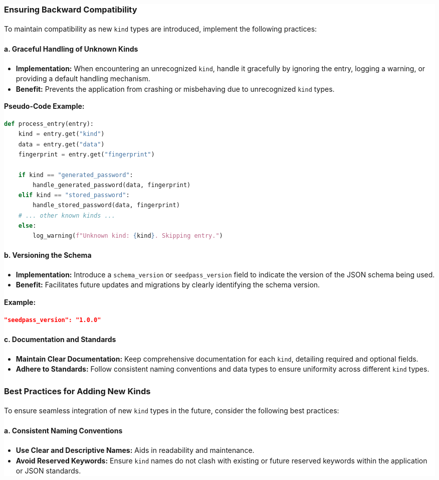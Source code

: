 ### Ensuring Backward Compatibility

To maintain compatibility as new `kind` types are introduced, implement the following practices:

#### a. Graceful Handling of Unknown Kinds

- **Implementation:** When encountering an unrecognized `kind`, handle it gracefully by ignoring the entry, logging a warning, or providing a default handling mechanism.
- **Benefit:** Prevents the application from crashing or misbehaving due to unrecognized `kind` types.

**Pseudo-Code Example:**
```python
def process_entry(entry):
    kind = entry.get("kind")
    data = entry.get("data")
    fingerprint = entry.get("fingerprint")
    
    if kind == "generated_password":
        handle_generated_password(data, fingerprint)
    elif kind == "stored_password":
        handle_stored_password(data, fingerprint)
    # ... other known kinds ...
    else:
        log_warning(f"Unknown kind: {kind}. Skipping entry.")
```

#### b. Versioning the Schema

- **Implementation:** Introduce a `schema_version` or `seedpass_version` field to indicate the version of the JSON schema being used.
- **Benefit:** Facilitates future updates and migrations by clearly identifying the schema version.

**Example:**
```json
"seedpass_version": "1.0.0"
```

#### c. Documentation and Standards

- **Maintain Clear Documentation:** Keep comprehensive documentation for each `kind`, detailing required and optional fields.
- **Adhere to Standards:** Follow consistent naming conventions and data types to ensure uniformity across different `kind` types.

### Best Practices for Adding New Kinds

To ensure seamless integration of new `kind` types in the future, consider the following best practices:

#### a. Consistent Naming Conventions

- **Use Clear and Descriptive Names:** Aids in readability and maintenance.
- **Avoid Reserved Keywords:** Ensure `kind` names do not clash with existing or future reserved keywords within the application or JSON standards.
